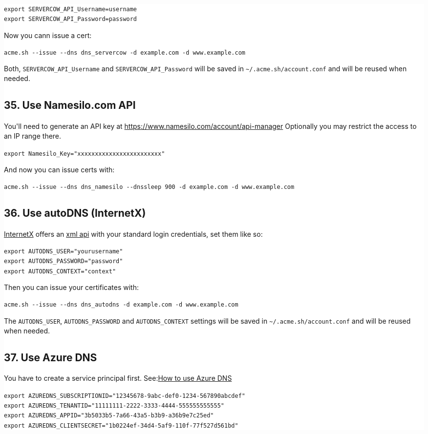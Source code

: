 ```
export SERVERCOW_API_Username=username
export SERVERCOW_API_Password=password
```

Now you cann issue a cert:

```
acme.sh --issue --dns dns_servercow -d example.com -d www.example.com
```
Both, `SERVERCOW_API_Username` and `SERVERCOW_API_Password` will be saved in `~/.acme.sh/account.conf` and will be reused when needed.

## 35. Use Namesilo.com API

You'll need to generate an API key at https://www.namesilo.com/account/api-manager
Optionally you may restrict the access to an IP range there.

```
export Namesilo_Key="xxxxxxxxxxxxxxxxxxxxxxxx"
```

And now you can issue certs with:

```
acme.sh --issue --dns dns_namesilo --dnssleep 900 -d example.com -d www.example.com
```

## 36. Use autoDNS (InternetX)

[InternetX](https://www.internetx.com/) offers an [xml api](https://help.internetx.com/display/API/AutoDNS+XML-API)  with your standard login credentials, set them like so:

```
export AUTODNS_USER="yourusername"
export AUTODNS_PASSWORD="password"
export AUTODNS_CONTEXT="context"
```

Then you can issue your certificates with:

```
acme.sh --issue --dns dns_autodns -d example.com -d www.example.com
```

The `AUTODNS_USER`, `AUTODNS_PASSWORD` and `AUTODNS_CONTEXT` settings will be saved in `~/.acme.sh/account.conf` and will be reused when needed.

## 37. Use Azure DNS

You have to create a service principal first. See:[How to use Azure DNS](https://github.com/acmesh-official/acme.sh/wiki/How-to-use-Azure-DNS)

```
export AZUREDNS_SUBSCRIPTIONID="12345678-9abc-def0-1234-567890abcdef"
export AZUREDNS_TENANTID="11111111-2222-3333-4444-555555555555"
export AZUREDNS_APPID="3b5033b5-7a66-43a5-b3b9-a36b9e7c25ed"
export AZUREDNS_CLIENTSECRET="1b0224ef-34d4-5af9-110f-77f527d561bd"
```
